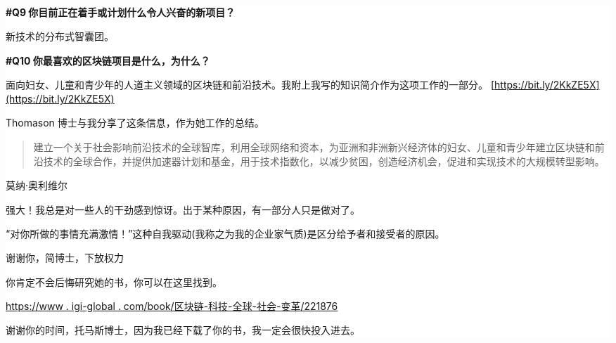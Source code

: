 **#Q9 你目前正在着手或计划什么令人兴奋的新项目？**

新技术的分布式智囊团。

**#Q10 你最喜欢的区块链项目是什么，为什么？**

面向妇女、儿童和青少年的人道主义领域的区块链和前沿技术。我附上我写的知识简介作为这项工作的一部分。
[https://bit.ly/2KkZE5X](https://bit.ly/2KkZE5X)

Thomason 博士与我分享了这条信息，作为她工作的总结。

> 建立一个关于社会影响前沿技术的全球智库，利用全球网络和资本，为亚洲和非洲新兴经济体的妇女、儿童和青少年建立区块链和前沿技术的全球合作，并提供加速器计划和基金，用于技术指数化，以减少贫困，创造经济机会，促进和实现技术的大规模转型影响。

莫纳·奥利维尔

强大！我总是对一些人的干劲感到惊讶。出于某种原因，有一部分人只是做对了。

“对你所做的事情充满激情！”这种自我驱动(我称之为我的企业家气质)是区分给予者和接受者的原因。

谢谢你，简博士，下放权力

你肯定不会后悔研究她的书，你可以在这里找到。

[https://www . igi-global . com/book/区块链-科技-全球-社会-变革/221876](https://www.igi-global.com/book/blockchain-technology-global-social-change/221876)

谢谢你的时间，托马斯博士，因为我已经下载了你的书，我一定会很快投入进去。
